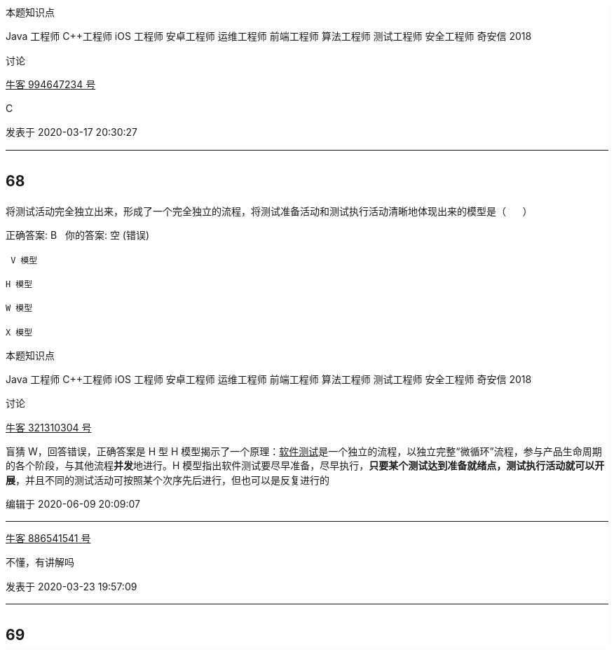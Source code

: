 本题知识点

Java 工程师 C++工程师 iOS 工程师 安卓工程师 运维工程师 前端工程师 算法工程师 测试工程师 安全工程师 奇安信 2018

讨论

[牛客 994647234 号](https://www.nowcoder.com/profile/994647234)

C

发表于 2020-03-17 20:30:27

* * *

## 68

将测试活动完全独立出来，形成了一个完全独立的流程，将测试准备活动和测试执行活动清晰地体现出来的模型是（      ）

正确答案: B   你的答案: 空 (错误)

```cpp
 V 模型
```

```cpp
H 模型
```

```cpp
W 模型
```

```cpp
X 模型
```

本题知识点

Java 工程师 C++工程师 iOS 工程师 安卓工程师 运维工程师 前端工程师 算法工程师 测试工程师 安全工程师 奇安信 2018

讨论

[牛客 321310304 号](https://www.nowcoder.com/profile/321310304)

盲猜 W，回答错误，正确答案是 H 型 H 模型揭示了一个原理：[软件测试](https://baike.baidu.com/item/%E8%BD%AF%E4%BB%B6%E6%B5%8B%E8%AF%95)是一个独立的流程，以独立完整“微循环”流程，参与产品生命周期的各个阶段，与其他流程**并发**地进行。H 模型指出软件测试要尽早准备，尽早执行，**只要某个测试达到准备就绪点，测试执行活动就可以开展**，并且不同的测试活动可按照某个次序先后进行，但也可以是反复进行的

编辑于 2020-06-09 20:09:07

* * *

[牛客 886541541 号](https://www.nowcoder.com/profile/886541541)

不懂，有讲解吗

发表于 2020-03-23 19:57:09

* * *

## 69
